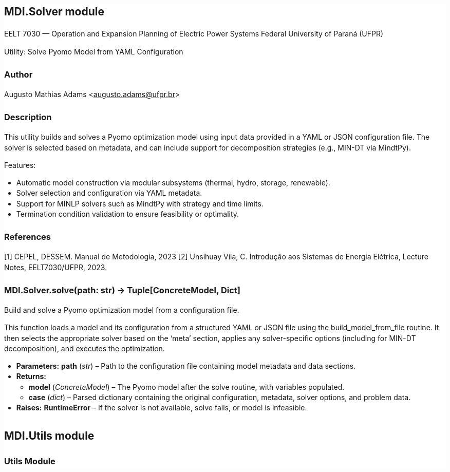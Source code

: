 ## MDI.Solver module

EELT 7030 — Operation and Expansion Planning of Electric Power Systems
Federal University of Paraná (UFPR)

Utility: Solve Pyomo Model from YAML Configuration

### Author

Augusto Mathias Adams <[augusto.adams@ufpr.br](mailto:augusto.adams@ufpr.br)>

### Description

This utility builds and solves a Pyomo optimization model using input
data provided in a YAML or JSON configuration file. The solver is selected
based on metadata, and can include support for decomposition strategies
(e.g., MIN-DT via MindtPy).

Features:
- Automatic model construction via modular subsystems (thermal, hydro, storage, renewable).
- Solver selection and configuration via YAML metadata.
- Support for MINLP solvers such as MindtPy with strategy and time limits.
- Termination condition validation to ensure feasibility or optimality.

### References

[1] CEPEL, DESSEM. Manual de Metodologia, 2023
[2] Unsihuay Vila, C. Introdução aos Sistemas de Energia Elétrica, Lecture Notes, EELT7030/UFPR, 2023.

### MDI.Solver.solve(path: str) → Tuple[ConcreteModel, Dict]

Build and solve a Pyomo optimization model from a configuration file.

This function loads a model and its configuration from a structured YAML or JSON
file using the build_model_from_file routine. It then selects the appropriate
solver based on the ‘meta’ section, applies any solver-specific options (including
for MIN-DT decomposition), and executes the optimization.

* **Parameters:**
  **path** (*str*) – Path to the configuration file containing model metadata and data sections.
* **Returns:**
  * **model** (*ConcreteModel*) – The Pyomo model after the solve routine, with variables populated.
  * **case** (*dict*) – Parsed dictionary containing the original configuration, metadata,
    solver options, and problem data.
* **Raises:**
  **RuntimeError** – If the solver is not available, solve fails, or model is infeasible.

## MDI.Utils module

### Utils Module
